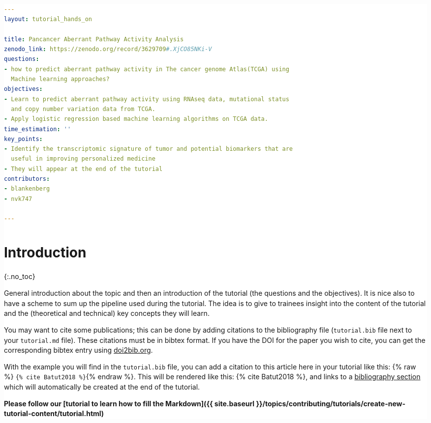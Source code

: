 ```yaml
---
layout: tutorial_hands_on

title: Pancancer Aberrant Pathway Activity Analysis
zenodo_link: https://zenodo.org/record/3629709#.XjCO85NKi-V
questions:
- how to predict aberrant pathway activity in The cancer genome Atlas(TCGA) using
  Machine learning approaches?
objectives:
- Learn to predict aberrant pathway activity using RNAseq data, mutational status
  and copy number variation data from TCGA.
- Apply logistic regression based machine learning algorithms on TCGA data.
time_estimation: ''
key_points:
- Identify the transcriptomic signature of tumor and potential biomarkers that are
  useful in improving personalized medicine
- They will appear at the end of the tutorial
contributors:
- blankenberg
- nvk747

---
```



# Introduction
{:.no_toc}



General introduction about the topic and then an introduction of the
tutorial (the questions and the objectives). It is nice also to have a
scheme to sum up the pipeline used during the tutorial. The idea is to
give to trainees insight into the content of the tutorial and the (theoretical
and technical) key concepts they will learn.

You may want to cite some publications; this can be done by adding citations to the
bibliography file (`tutorial.bib` file next to your `tutorial.md` file). These citations
must be in bibtex format. If you have the DOI for the paper you wish to cite, you can
get the corresponding bibtex entry using [doi2bib.org](https://doi2bib.org).

With the example you will find in the `tutorial.bib` file, you can add a citation to
this article here in your tutorial like this:
{% raw %} `{% cite Batut2018 %}`{% endraw %}.
This will be rendered like this: {% cite Batut2018 %}, and links to a
[bibliography section](#bibliography) which will automatically be created at the end of the
tutorial.


**Please follow our
[tutorial to learn how to fill the Markdown]({{ site.baseurl }}/topics/contributing/tutorials/create-new-tutorial-content/tutorial.html)**
